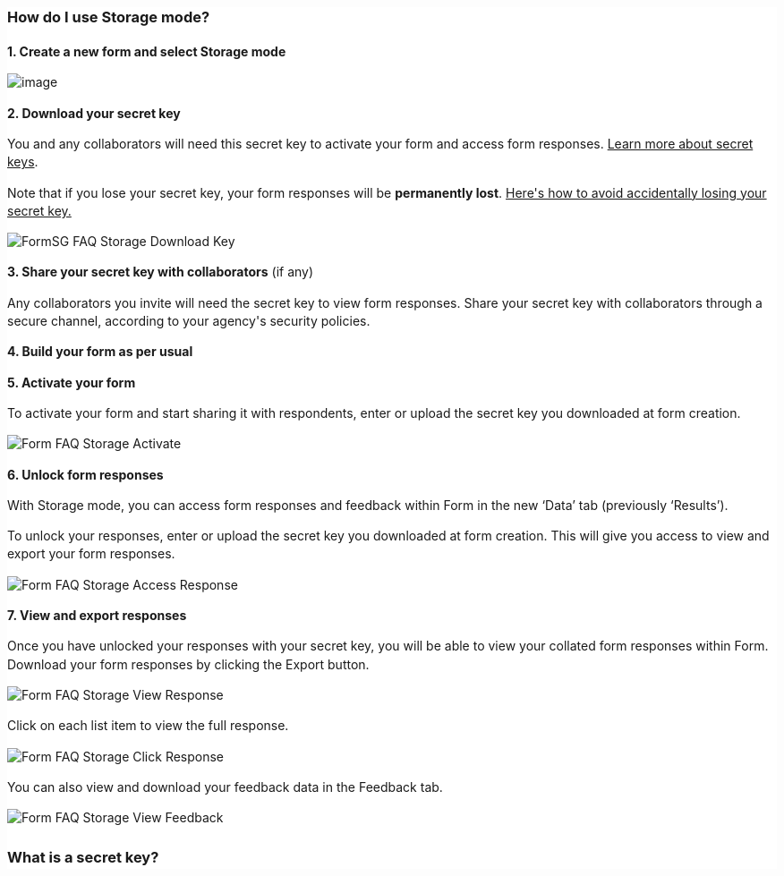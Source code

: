 ### How do I use Storage mode?

**1. Create a new form and select Storage mode**

<img width="694" alt="image" src="https://user-images.githubusercontent.com/103998698/188066387-6ab9315b-c8c1-4fb0-87b3-e830e8f482df.png">

**2. Download your secret key**

You and any collaborators will need this secret key to activate your form and access form responses. [Learn more about secret keys](https://guide.form.gov.sg/AdvancedGuide.html#what-is-a-secret-key).

Note that if you lose your secret key, your form responses will be __permanently lost__. [Here's how to avoid accidentally losing your secret key.](https://guide.form.gov.sg/AdvancedGuide.html#how-do-i-make-sure-i-dont-lose-my-secret-key)

![FormSG FAQ Storage Download Key](https://s3-ap-southeast-1.amazonaws.com/misc.form.gov.sg/faq-storage-downloadkey.png "FormSG FAQ Storage Download Key")

**3. Share your secret key with collaborators** (if any)

Any collaborators you invite will need the secret key to view form responses. Share your secret key with collaborators through a secure channel, according to your agency's security policies.

**4. Build your form as per usual**

**5. Activate your form**

To activate your form and start sharing it with respondents, enter or upload the secret key you downloaded at form creation.

![Form FAQ Storage Activate](https://s3-ap-southeast-1.amazonaws.com/misc.form.gov.sg/faq-storage-activate.png "Form FAQ Storage Activate")

**6. Unlock form responses**

With Storage mode, you can access form responses and feedback within Form in the new ‘Data’ tab (previously ‘Results’).

To unlock your responses, enter or upload the secret key you downloaded at form creation. This will give you access to view and export your form responses.

![Form FAQ Storage Access Response](https://s3-ap-southeast-1.amazonaws.com/misc.form.gov.sg/faq-storage-accessresponse.png "Form FAQ Storage Access Response")

**7. View and export responses**

Once you have unlocked your responses with your secret key, you will be able to view your collated form responses within Form. Download your form responses by clicking the Export button.

![Form FAQ Storage View Response](https://s3-ap-southeast-1.amazonaws.com/misc.form.gov.sg/faq-storage-viewresponse.png "Form FAQ Storage View Response")

Click on each list item to view the full response.

![Form FAQ Storage Click Response](https://s3-ap-southeast-1.amazonaws.com/misc.form.gov.sg/faq-storage-clickresponse.png "Form FAQ Storage Click Response")

You can also view and download your feedback data in the Feedback tab. 

![Form FAQ Storage View Feedback](https://s3-ap-southeast-1.amazonaws.com/misc.form.gov.sg/faq-storage-viewfeedback.png "Form FAQ Storage View Feedback")

### What is a secret key?

